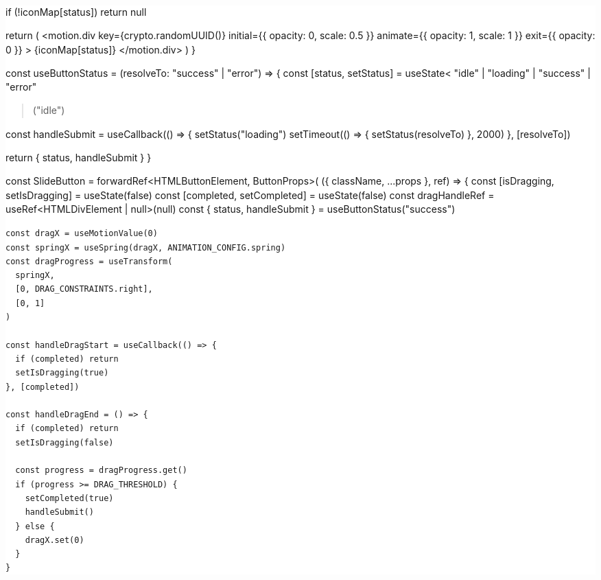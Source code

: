   if (!iconMap[status]) return null

  return (
    <motion.div
      key={crypto.randomUUID()}
      initial={{ opacity: 0, scale: 0.5 }}
      animate={{ opacity: 1, scale: 1 }}
      exit={{ opacity: 0 }}
    >
      {iconMap[status]}
    </motion.div>
  )
}

const useButtonStatus = (resolveTo: "success" | "error") => {
  const [status, setStatus] = useState<
    "idle" | "loading" | "success" | "error"
  >("idle")

  const handleSubmit = useCallback(() => {
    setStatus("loading")
    setTimeout(() => {
      setStatus(resolveTo)
    }, 2000)
  }, [resolveTo])

  return { status, handleSubmit }
}

const SlideButton = forwardRef<HTMLButtonElement, ButtonProps>(
  ({ className, ...props }, ref) => {
    const [isDragging, setIsDragging] = useState(false)
    const [completed, setCompleted] = useState(false)
    const dragHandleRef = useRef<HTMLDivElement | null>(null)
    const { status, handleSubmit } = useButtonStatus("success")

    const dragX = useMotionValue(0)
    const springX = useSpring(dragX, ANIMATION_CONFIG.spring)
    const dragProgress = useTransform(
      springX,
      [0, DRAG_CONSTRAINTS.right],
      [0, 1]
    )

    const handleDragStart = useCallback(() => {
      if (completed) return
      setIsDragging(true)
    }, [completed])

    const handleDragEnd = () => {
      if (completed) return
      setIsDragging(false)

      const progress = dragProgress.get()
      if (progress >= DRAG_THRESHOLD) {
        setCompleted(true)
        handleSubmit()
      } else {
        dragX.set(0)
      }
    }
